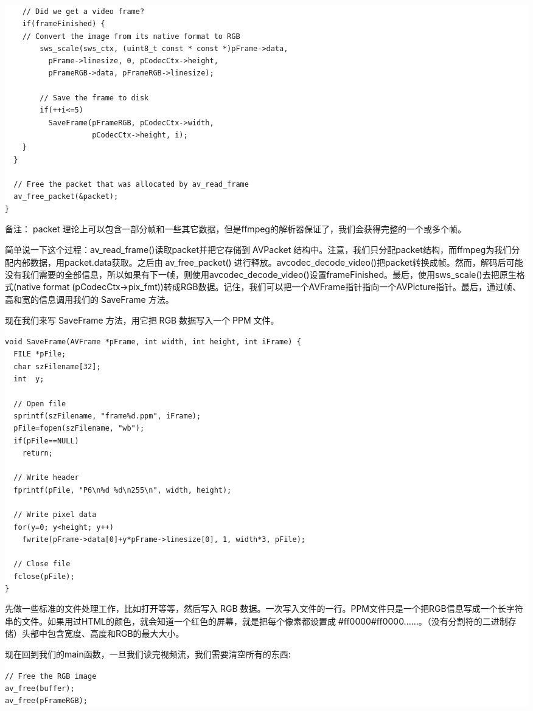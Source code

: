         // Did we get a video frame?
        if(frameFinished) {
        // Convert the image from its native format to RGB
            sws_scale(sws_ctx, (uint8_t const * const *)pFrame->data,
    		  pFrame->linesize, 0, pCodecCtx->height,
    		  pFrameRGB->data, pFrameRGB->linesize);
    	
            // Save the frame to disk
            if(++i<=5)
              SaveFrame(pFrameRGB, pCodecCtx->width, 
                        pCodecCtx->height, i);
        }
      }
        
      // Free the packet that was allocated by av_read_frame
      av_free_packet(&packet);
    }

备注：
packet 理论上可以包含一部分帧和一些其它数据，但是ffmpeg的解析器保证了，我们会获得完整的一个或多个帧。

简单说一下这个过程：av_read_frame()读取packet并把它存储到 AVPacket 结构中。注意，我们只分配packet结构，而ffmpeg为我们分配内部数据，用packet.data获取。之后由 av_free_packet() 进行释放。avcodec_decode_video()把packet转换成帧。然而，解码后可能没有我们需要的全部信息，所以如果有下一帧，则使用avcodec_decode_video()设置frameFinished。最后，使用sws_scale()去把原生格式(native format (pCodecCtx->pix_fmt))转成RGB数据。记住，我们可以把一个AVFrame指针指向一个AVPicture指针。最后，通过帧、高和宽的信息调用我们的 SaveFrame 方法。

现在我们来写 SaveFrame 方法，用它把 RGB 数据写入一个 PPM 文件。

    void SaveFrame(AVFrame *pFrame, int width, int height, int iFrame) {
      FILE *pFile;
      char szFilename[32];
      int  y;
      
      // Open file
      sprintf(szFilename, "frame%d.ppm", iFrame);
      pFile=fopen(szFilename, "wb");
      if(pFile==NULL)
        return;
      
      // Write header
      fprintf(pFile, "P6\n%d %d\n255\n", width, height);
      
      // Write pixel data
      for(y=0; y<height; y++)
        fwrite(pFrame->data[0]+y*pFrame->linesize[0], 1, width*3, pFile);
      
      // Close file
      fclose(pFile);
    }


先做一些标准的文件处理工作，比如打开等等，然后写入 RGB 数据。一次写入文件的一行。PPM文件只是一个把RGB信息写成一个长字符串的文件。如果用过HTML的颜色，就会知道一个红色的屏幕，就是把每个像素都设置成 #ff0000#ff0000......。（没有分割符的二进制存储）头部中包含宽度、高度和RGB的最大大小。

现在回到我们的main函数，一旦我们读完视频流，我们需要清空所有的东西:

    // Free the RGB image
    av_free(buffer);
    av_free(pFrameRGB);
    